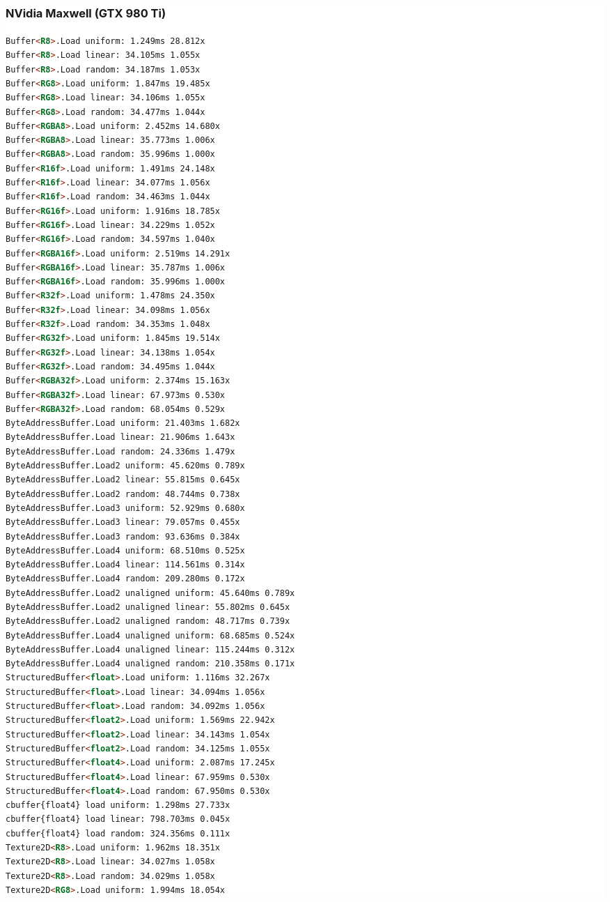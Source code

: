 ### NVidia Maxwell (GTX 980 Ti)
```markdown
Buffer<R8>.Load uniform: 1.249ms 28.812x
Buffer<R8>.Load linear: 34.105ms 1.055x
Buffer<R8>.Load random: 34.187ms 1.053x
Buffer<RG8>.Load uniform: 1.847ms 19.485x
Buffer<RG8>.Load linear: 34.106ms 1.055x
Buffer<RG8>.Load random: 34.477ms 1.044x
Buffer<RGBA8>.Load uniform: 2.452ms 14.680x
Buffer<RGBA8>.Load linear: 35.773ms 1.006x
Buffer<RGBA8>.Load random: 35.996ms 1.000x
Buffer<R16f>.Load uniform: 1.491ms 24.148x
Buffer<R16f>.Load linear: 34.077ms 1.056x
Buffer<R16f>.Load random: 34.463ms 1.044x
Buffer<RG16f>.Load uniform: 1.916ms 18.785x
Buffer<RG16f>.Load linear: 34.229ms 1.052x
Buffer<RG16f>.Load random: 34.597ms 1.040x
Buffer<RGBA16f>.Load uniform: 2.519ms 14.291x
Buffer<RGBA16f>.Load linear: 35.787ms 1.006x
Buffer<RGBA16f>.Load random: 35.996ms 1.000x
Buffer<R32f>.Load uniform: 1.478ms 24.350x
Buffer<R32f>.Load linear: 34.098ms 1.056x
Buffer<R32f>.Load random: 34.353ms 1.048x
Buffer<RG32f>.Load uniform: 1.845ms 19.514x
Buffer<RG32f>.Load linear: 34.138ms 1.054x
Buffer<RG32f>.Load random: 34.495ms 1.044x
Buffer<RGBA32f>.Load uniform: 2.374ms 15.163x
Buffer<RGBA32f>.Load linear: 67.973ms 0.530x
Buffer<RGBA32f>.Load random: 68.054ms 0.529x
ByteAddressBuffer.Load uniform: 21.403ms 1.682x
ByteAddressBuffer.Load linear: 21.906ms 1.643x
ByteAddressBuffer.Load random: 24.336ms 1.479x
ByteAddressBuffer.Load2 uniform: 45.620ms 0.789x
ByteAddressBuffer.Load2 linear: 55.815ms 0.645x
ByteAddressBuffer.Load2 random: 48.744ms 0.738x
ByteAddressBuffer.Load3 uniform: 52.929ms 0.680x
ByteAddressBuffer.Load3 linear: 79.057ms 0.455x
ByteAddressBuffer.Load3 random: 93.636ms 0.384x
ByteAddressBuffer.Load4 uniform: 68.510ms 0.525x
ByteAddressBuffer.Load4 linear: 114.561ms 0.314x
ByteAddressBuffer.Load4 random: 209.280ms 0.172x
ByteAddressBuffer.Load2 unaligned uniform: 45.640ms 0.789x
ByteAddressBuffer.Load2 unaligned linear: 55.802ms 0.645x
ByteAddressBuffer.Load2 unaligned random: 48.717ms 0.739x
ByteAddressBuffer.Load4 unaligned uniform: 68.685ms 0.524x
ByteAddressBuffer.Load4 unaligned linear: 115.244ms 0.312x
ByteAddressBuffer.Load4 unaligned random: 210.358ms 0.171x
StructuredBuffer<float>.Load uniform: 1.116ms 32.267x
StructuredBuffer<float>.Load linear: 34.094ms 1.056x
StructuredBuffer<float>.Load random: 34.092ms 1.056x
StructuredBuffer<float2>.Load uniform: 1.569ms 22.942x
StructuredBuffer<float2>.Load linear: 34.143ms 1.054x
StructuredBuffer<float2>.Load random: 34.125ms 1.055x
StructuredBuffer<float4>.Load uniform: 2.087ms 17.245x
StructuredBuffer<float4>.Load linear: 67.959ms 0.530x
StructuredBuffer<float4>.Load random: 67.950ms 0.530x
cbuffer{float4} load uniform: 1.298ms 27.733x
cbuffer{float4} load linear: 798.703ms 0.045x
cbuffer{float4} load random: 324.356ms 0.111x
Texture2D<R8>.Load uniform: 1.962ms 18.351x
Texture2D<R8>.Load linear: 34.027ms 1.058x
Texture2D<R8>.Load random: 34.029ms 1.058x
Texture2D<RG8>.Load uniform: 1.994ms 18.054x
```